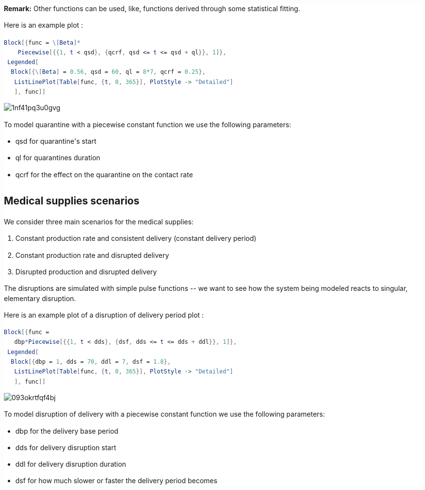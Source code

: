 **Remark:** Other functions can be used, like, functions derived through some statistical fitting. 

Here is an example plot :

```mathematica
Block[{func = \[Beta]*
    Piecewise[{{1, t < qsd}, {qcrf, qsd <= t <= qsd + ql}}, 1]},
 Legended[
  Block[{\[Beta] = 0.56, qsd = 60, ql = 8*7, qcrf = 0.25},
   ListLinePlot[Table[func, {t, 0, 365}], PlotStyle -> "Detailed"]
   ], func]]
```

![1nf41pq3u0gvg](./Diagrams/SEI2HR-Econ-model-with-quarantine-and-supplies-scenarios/1nf41pq3u0gvg.png)

To model quarantine with a piecewise constant function we use the following  parameters:

-  $\text{qsd}$ for quarantine's start

- $\text{ql}$ for quarantines duration

- $\text{qcrf}$ for the effect on the quarantine on the contact rate

## Medical supplies scenarios

We consider three main scenarios for the medical supplies:

1. Constant production rate and consistent delivery (constant delivery period)

1. Constant production rate and disrupted delivery

1. Disrupted production and disrupted delivery

The disruptions are simulated with simple pulse functions -- we want to see how the system being modeled reacts to singular, elementary disruption.

Here is an example plot of a disruption of delivery period plot :

```mathematica
Block[{func = 
   dbp*Piecewise[{{1, t < dds}, {dsf, dds <= t <= dds + ddl}}, 1]},
 Legended[
  Block[{dbp = 1, dds = 70, ddl = 7, dsf = 1.8},
   ListLinePlot[Table[func, {t, 0, 365}], PlotStyle -> "Detailed"]
   ], func]]
```

![093okrtfqf4bj](./Diagrams/SEI2HR-Econ-model-with-quarantine-and-supplies-scenarios/093okrtfqf4bj.png)

To model disruption of delivery with a piecewise constant function we use the following  parameters:

- $\text{dbp}$ for the delivery base period 

- $\text{dds}$ for delivery disruption start

- $\text{ddl}$ for delivery disruption duration

- $\text{dsf}$ for how much slower or faster the delivery period becomes
